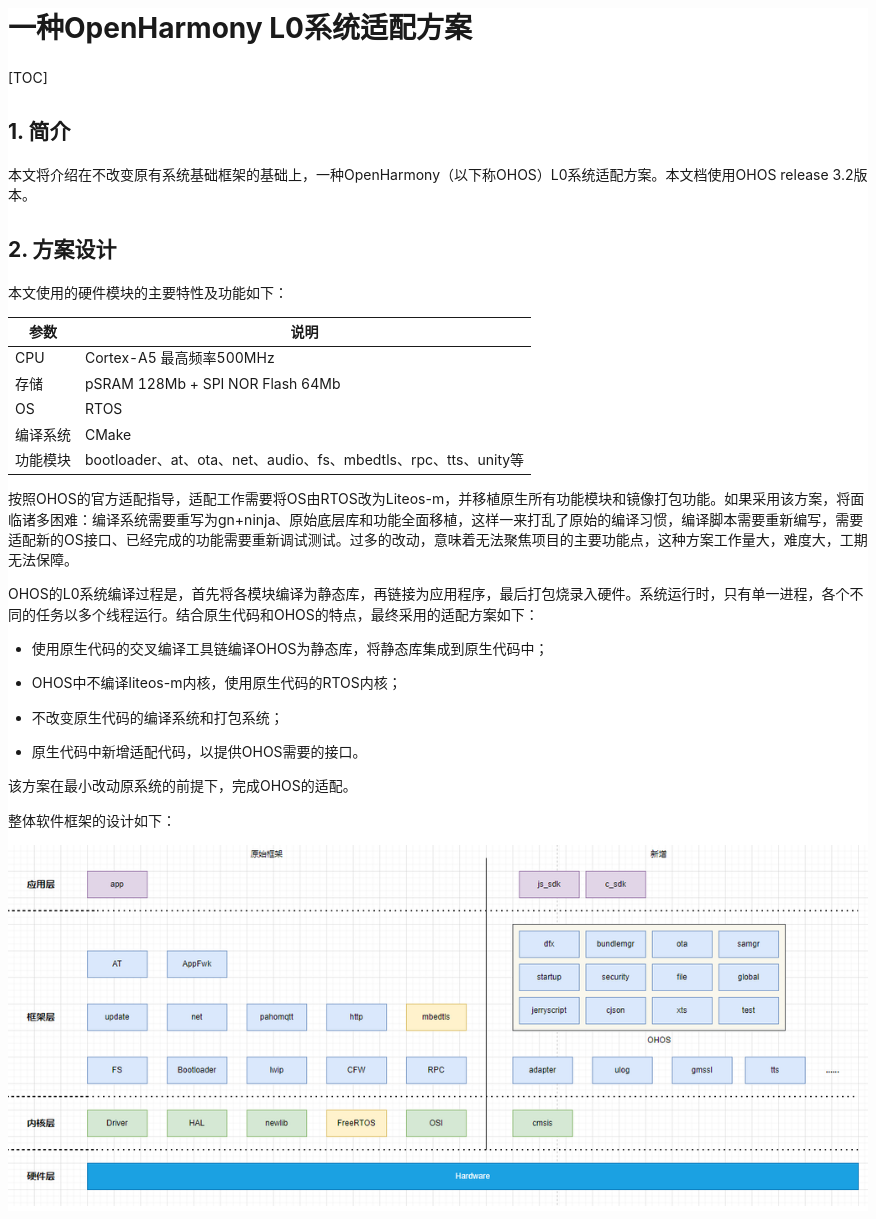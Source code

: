 # 一种OpenHarmony L0系统适配方案

[TOC]

## 1. 简介

本文将介绍在不改变原有系统基础框架的基础上，一种OpenHarmony（以下称OHOS）L0系统适配方案。本文档使用OHOS release 3.2版本。

## 2. 方案设计

本文使用的硬件模块的主要特性及功能如下：

| 参数     | 说明                                                         |
| -------- | ------------------------------------------------------------ |
| CPU      | Cortex-A5 最高频率500MHz                                     |
| 存储     | pSRAM 128Mb + SPI NOR Flash 64Mb                             |
| OS       | RTOS                                                         |
| 编译系统 | CMake                                                        |
| 功能模块 | bootloader、at、ota、net、audio、fs、mbedtls、rpc、tts、unity等 |

按照OHOS的官方适配指导，适配工作需要将OS由RTOS改为Liteos-m，并移植原生所有功能模块和镜像打包功能。如果采用该方案，将面临诸多困难：编译系统需要重写为gn+ninja、原始底层库和功能全面移植，这样一来打乱了原始的编译习惯，编译脚本需要重新编写，需要适配新的OS接口、已经完成的功能需要重新调试测试。过多的改动，意味着无法聚焦项目的主要功能点，这种方案工作量大，难度大，工期无法保障。

OHOS的L0系统编译过程是，首先将各模块编译为静态库，再链接为应用程序，最后打包烧录入硬件。系统运行时，只有单一进程，各个不同的任务以多个线程运行。结合原生代码和OHOS的特点，最终采用的适配方案如下：

- 使用原生代码的交叉编译工具链编译OHOS为静态库，将静态库集成到原生代码中；

- OHOS中不编译liteos-m内核，使用原生代码的RTOS内核；

- 不改变原生代码的编译系统和打包系统；
- 原生代码中新增适配代码，以提供OHOS需要的接口。

该方案在最小改动原系统的前提下，完成OHOS的适配。

整体软件框架的设计如下：

![image-20240126151328299](images/image-20240126151328299.png)
